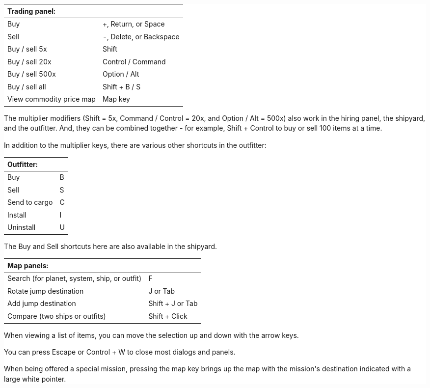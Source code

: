 Trading panel: | &nbsp;
:--- | :---
Buy | +, Return, or Space
Sell | -, Delete, or Backspace
Buy / sell 5x | Shift
Buy / sell 20x | Control / Command
Buy / sell 500x | Option / Alt
Buy / sell all | Shift + B / S
View commodity price map | Map key

The multiplier modifiers (Shift = 5x, Command / Control = 20x, and Option / Alt = 500x) also work in the hiring panel, the shipyard, and the outfitter. And, they can be combined together - for example, Shift + Control to buy or sell 100 items at a time.

In addition to the multiplier keys, there are various other shortcuts in the outfitter:

Outfitter: | &nbsp;
:--- | :---
Buy | B
Sell | S
Send to cargo | C
Install | I
Uninstall | U

The Buy and Sell shortcuts here are also available in the shipyard.

Map panels: | &nbsp;
:--- | :---
Search (for planet, system, ship, or outfit) | F
Rotate jump destination | J or Tab
Add jump destination | Shift + J or Tab
Compare (two ships or outfits) | Shift + Click

When viewing a list of items, you can move the selection up and down with the arrow keys.

You can press Escape or Control + W to close most dialogs and panels.

When being offered a special mission, pressing the map key brings up the map with the mission's destination indicated with a large white pointer.